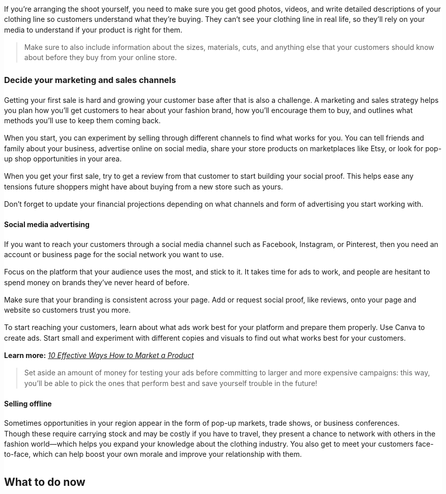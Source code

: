 If you’re arranging the shoot yourself, you need to make sure you get good photos, videos, and write detailed descriptions of your clothing line so customers understand what they’re buying. They can’t see your clothing line in real life, so they’ll rely on your media to understand if your product is right for them.

> Make sure to also include information about the sizes, materials, cuts, and anything else that your customers should know about before they buy from your online store.

### Decide your marketing and sales channels

Getting your first sale is hard and growing your customer base after that is also a challenge. A marketing and sales strategy helps you plan how you’ll get customers to hear about your fashion brand, how you’ll encourage them to buy, and outlines what methods you’ll use to keep them coming back.

When you start, you can experiment by selling through different channels to find what works for you. You can tell friends and family about your business, advertise online on social media, share your store products on marketplaces like Etsy, or look for pop-up shop opportunities in your area.

When you get your first sale, try to get a review from that customer to start building your social proof. This helps ease any tensions future shoppers might have about buying from a new store such as yours.

Don’t forget to update your financial projections depending on what channels and form of advertising you start working with.

#### Social media advertising

If you want to reach your customers through a social media channel such as Facebook, Instagram, or Pinterest, then you need an account or business page for the social network you want to use.

Focus on the platform that your audience uses the most, and stick to it. It takes time for ads to work, and people are hesitant to spend money on brands they’ve never heard of before.

Make sure that your branding is consistent across your page. Add or request social proof, like reviews, onto your page and website so customers trust you more.

To start reaching your customers, learn about what ads work best for your platform and prepare them properly. Use Canva to create ads. Start small and experiment with different copies and visuals to find out what works best for your customers.

**Learn more:** _[10 Effective Ways How to Market a Product](https://www.printful.com/blog/how-to-market-a-product/)_

> Set aside an amount of money for testing your ads before committing to larger and more expensive campaigns: this way, you’ll be able to pick the ones that perform best and save yourself trouble in the future!

#### Selling offline

Sometimes opportunities in your region appear in the form of pop-up markets, trade shows, or business conferences.  
Though these require carrying stock and may be costly if you have to travel, they present a chance to network with others in the fashion world—which helps you expand your knowledge about the clothing industry. You also get to meet your customers face-to-face, which can help boost your own morale and improve your relationship with them.

## What to do now
